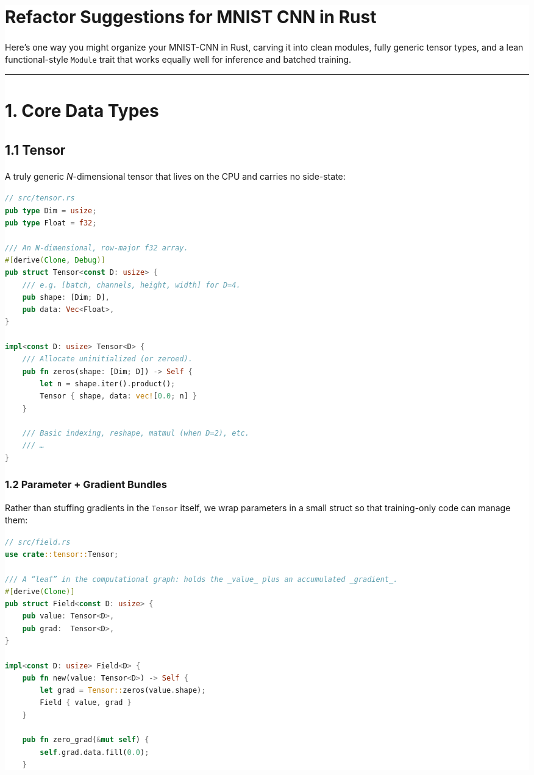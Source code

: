 # Refactor Suggestions for MNIST CNN in Rust

Here’s one way you might organize your MNIST-CNN in Rust, carving it into clean modules, fully generic tensor types, and a lean functional-style `Module` trait that works equally well for inference and batched training.

---

# 1. Core Data Types

## 1.1 Tensor

A truly generic _N_-dimensional tensor that lives on the CPU and carries no side-state:
```rust
// src/tensor.rs
pub type Dim = usize;
pub type Float = f32;

/// An N-dimensional, row-major f32 array.
#[derive(Clone, Debug)]
pub struct Tensor<const D: usize> {
    /// e.g. [batch, channels, height, width] for D=4.
    pub shape: [Dim; D],
    pub data: Vec<Float>,
}

impl<const D: usize> Tensor<D> {
    /// Allocate uninitialized (or zeroed).
    pub fn zeros(shape: [Dim; D]) -> Self {
        let n = shape.iter().product();
        Tensor { shape, data: vec![0.0; n] }
    }

    /// Basic indexing, reshape, matmul (when D=2), etc.
    /// …
}
```

### 1.2 Parameter + Gradient Bundles

Rather than stuffing gradients in the `Tensor` itself, we wrap parameters in a small struct so that training-only code can manage them:
```rust
// src/field.rs
use crate::tensor::Tensor;

/// A “leaf” in the computational graph: holds the _value_ plus an accumulated _gradient_.
#[derive(Clone)]
pub struct Field<const D: usize> {
    pub value: Tensor<D>,
    pub grad:  Tensor<D>,
}

impl<const D: usize> Field<D> {
    pub fn new(value: Tensor<D>) -> Self {
        let grad = Tensor::zeros(value.shape);
        Field { value, grad }
    }

    pub fn zero_grad(&mut self) {
        self.grad.data.fill(0.0);
    }
```